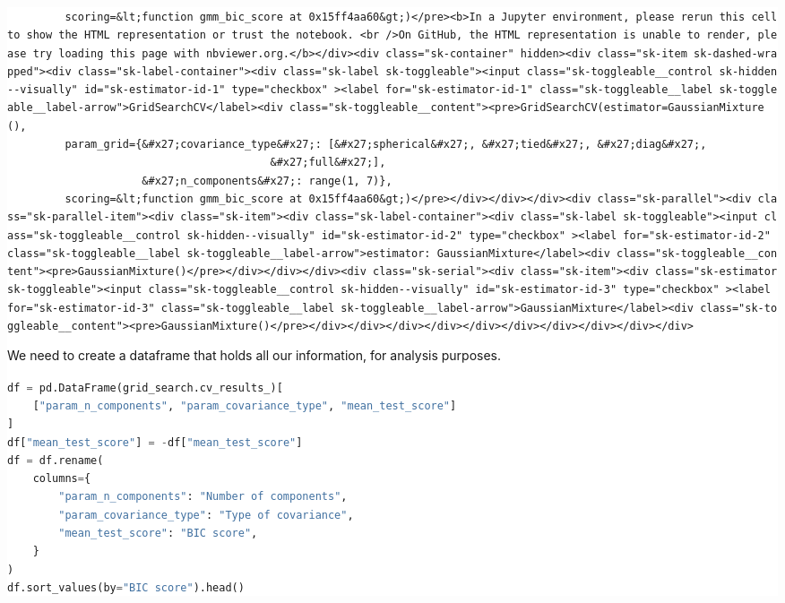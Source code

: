              scoring=&lt;function gmm_bic_score at 0x15ff4aa60&gt;)</pre><b>In a Jupyter environment, please rerun this cell to show the HTML representation or trust the notebook. <br />On GitHub, the HTML representation is unable to render, please try loading this page with nbviewer.org.</b></div><div class="sk-container" hidden><div class="sk-item sk-dashed-wrapped"><div class="sk-label-container"><div class="sk-label sk-toggleable"><input class="sk-toggleable__control sk-hidden--visually" id="sk-estimator-id-1" type="checkbox" ><label for="sk-estimator-id-1" class="sk-toggleable__label sk-toggleable__label-arrow">GridSearchCV</label><div class="sk-toggleable__content"><pre>GridSearchCV(estimator=GaussianMixture(),
             param_grid={&#x27;covariance_type&#x27;: [&#x27;spherical&#x27;, &#x27;tied&#x27;, &#x27;diag&#x27;,
                                             &#x27;full&#x27;],
                         &#x27;n_components&#x27;: range(1, 7)},
             scoring=&lt;function gmm_bic_score at 0x15ff4aa60&gt;)</pre></div></div></div><div class="sk-parallel"><div class="sk-parallel-item"><div class="sk-item"><div class="sk-label-container"><div class="sk-label sk-toggleable"><input class="sk-toggleable__control sk-hidden--visually" id="sk-estimator-id-2" type="checkbox" ><label for="sk-estimator-id-2" class="sk-toggleable__label sk-toggleable__label-arrow">estimator: GaussianMixture</label><div class="sk-toggleable__content"><pre>GaussianMixture()</pre></div></div></div><div class="sk-serial"><div class="sk-item"><div class="sk-estimator sk-toggleable"><input class="sk-toggleable__control sk-hidden--visually" id="sk-estimator-id-3" type="checkbox" ><label for="sk-estimator-id-3" class="sk-toggleable__label sk-toggleable__label-arrow">GaussianMixture</label><div class="sk-toggleable__content"><pre>GaussianMixture()</pre></div></div></div></div></div></div></div></div></div></div>



We need to create a dataframe that holds all our information, for analysis purposes.


```python
df = pd.DataFrame(grid_search.cv_results_)[
    ["param_n_components", "param_covariance_type", "mean_test_score"]
]
df["mean_test_score"] = -df["mean_test_score"]
df = df.rename(
    columns={
        "param_n_components": "Number of components",
        "param_covariance_type": "Type of covariance",
        "mean_test_score": "BIC score",
    }
)
df.sort_values(by="BIC score").head()
```




<div>
<style scoped>
    .dataframe tbody tr th:only-of-type {
        vertical-align: middle;
    }

    .dataframe tbody tr th {
        vertical-align: top;
    }
